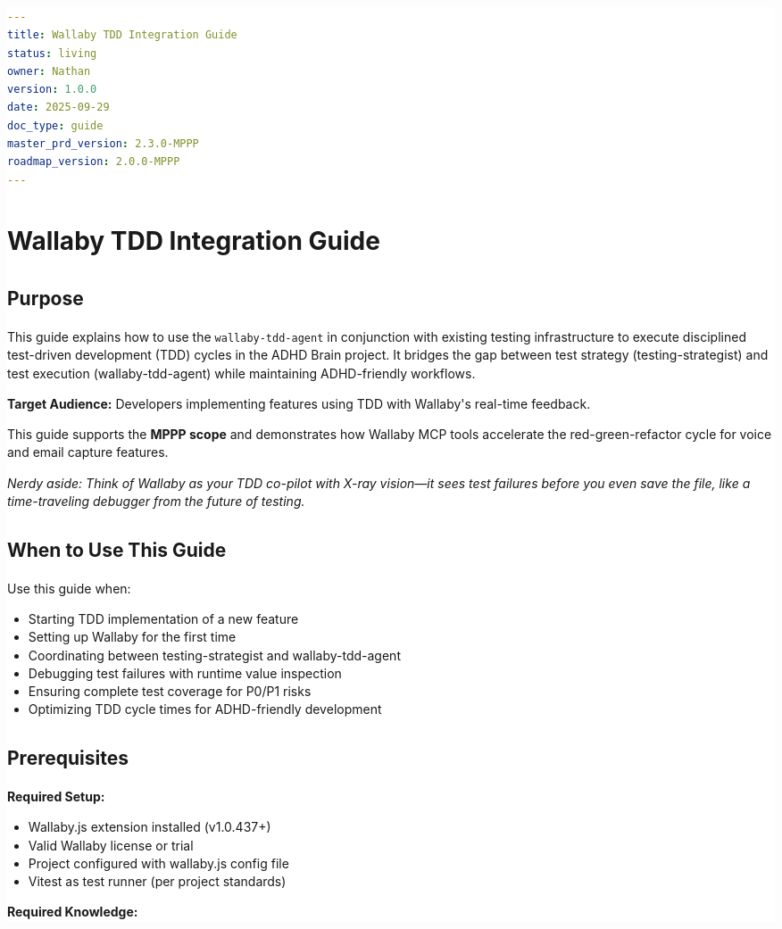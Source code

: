 ```yaml
---
title: Wallaby TDD Integration Guide
status: living
owner: Nathan
version: 1.0.0
date: 2025-09-29
doc_type: guide
master_prd_version: 2.3.0-MPPP
roadmap_version: 2.0.0-MPPP
---
```


# Wallaby TDD Integration Guide

## Purpose

This guide explains how to use the `wallaby-tdd-agent` in conjunction with existing testing infrastructure to execute disciplined test-driven development (TDD) cycles in the ADHD Brain project. It bridges the gap between test strategy (testing-strategist) and test execution (wallaby-tdd-agent) while maintaining ADHD-friendly workflows.

**Target Audience:** Developers implementing features using TDD with Wallaby's real-time feedback.

This guide supports the **MPPP scope** and demonstrates how Wallaby MCP tools accelerate the red-green-refactor cycle for voice and email capture features.

_Nerdy aside: Think of Wallaby as your TDD co-pilot with X-ray vision—it sees test failures before you even save the file, like a time-traveling debugger from the future of testing._

## When to Use This Guide

Use this guide when:

- Starting TDD implementation of a new feature
- Setting up Wallaby for the first time
- Coordinating between testing-strategist and wallaby-tdd-agent
- Debugging test failures with runtime value inspection
- Ensuring complete test coverage for P0/P1 risks
- Optimizing TDD cycle times for ADHD-friendly development

## Prerequisites

**Required Setup:**

- Wallaby.js extension installed (v1.0.437+)
- Valid Wallaby license or trial
- Project configured with wallaby.js config file
- Vitest as test runner (per project standards)

**Required Knowledge:**
